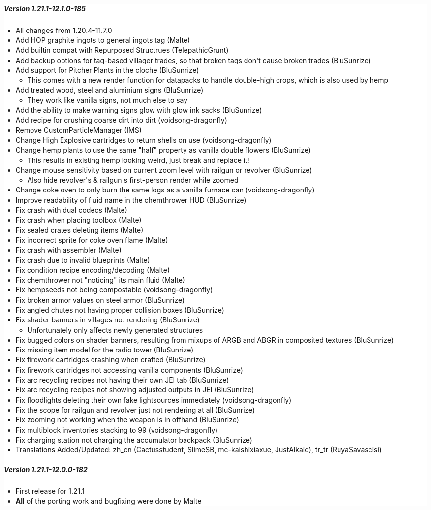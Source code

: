 ##### Version 1.21.1-12.1.0-185
- All changes from 1.20.4-11.7.0
- Add HOP graphite ingots to general ingots tag (Malte)
- Add builtin compat with Repurposed Structrues (TelepathicGrunt)
- Add backup options for tag-based villager trades, so that broken tags don't cause broken trades (BluSunrize)
- Add support for Pitcher Plants in the cloche (BluSunrize)
    - This comes with a new render function for datapacks to handle double-high crops, which is also used by hemp
- Add treated wood, steel and aluminium signs (BluSunrize)
    - They work like vanilla signs, not much else to say
- Add the ability to make warning signs glow with glow ink sacks (BluSunrize)
- Add recipe for crushing coarse dirt into dirt (voidsong-dragonfly)
- Remove CustomParticleManager (IMS)
- Change High Explosive cartridges to return shells on use (voidsong-dragonfly)
- Change hemp plants to use the same "half" property as vanilla double flowers (BluSunrize)
    - This results in existing hemp looking weird, just break and replace it!
- Change mouse sensitivity based on current zoom level with railgun or revolver (BluSunrize)
    - Also hide revolver's & railgun's first-person render while zoomed
- Change coke oven to only burn the same logs as a vanilla furnace can (voidsong-dragonfly)
- Improve readability of fluid name in the chemthrower HUD (BluSunrize)
- Fix crash with dual codecs (Malte)
- Fix crash when placing toolbox (Malte)
- Fix sealed crates deleting items (Malte)
- Fix incorrect sprite for coke oven flame (Malte)
- Fix crash with assembler (Malte)
- Fix crash due to invalid blueprints (Malte)
- Fix condition recipe encoding/decoding (Malte)
- Fix chemthrower not "noticing" its main fluid (Malte)
- Fix hempseeds not being compostable (voidsong-dragonfly)
- Fix broken armor values on steel armor (BluSunrize)
- Fix angled chutes not having proper collision boxes (BluSunrize)
- Fix shader banners in villages not rendering (BluSunrize)
    - Unfortunately only affects newly generated structures 
- Fix bugged colors on shader banners, resulting from mixups of ARGB and ABGR in composited textures (BluSunrize)
- Fix missing item model for the radio tower (BluSunrize)
- Fix firework cartridges crashing when crafted (BluSunrize)
- Fix firework cartridges not accessing vanilla components (BluSunrize)
- Fix arc recycling recipes not having their own JEI tab (BluSunrize)
- Fix arc recycling recipes not showing adjusted outputs in JEI (BluSunrize)
- Fix floodlights deleting their own fake lightsources immediately (voidsong-dragonfly)
- Fix the scope for railgun and revolver just not rendering at all (BluSunrize)
- Fix zooming not working when the weapon is in offhand (BluSunrize)
- Fix multiblock inventories stacking to 99 (voidsong-dragonfly)
- Fix charging station not charging the accumulator backpack (BluSunrize)
- Translations Added/Updated: zh_cn (Cactusstudent, SlimeSB, mc-kaishixiaxue, JustAlkaid), tr_tr (RuyaSavascisi)

##### Version 1.21.1-12.0.0-182
- First release for 1.21.1
- **All** of the porting work and bugfixing were done by Malte
